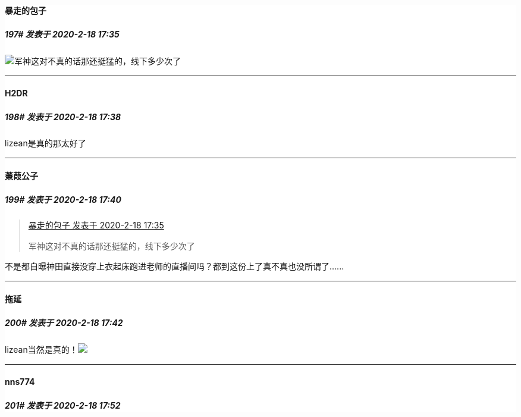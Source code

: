 ####  暴走的包子  
##### 197#       发表于 2020-2-18 17:35



<img src="https://static.saraba1st.com/image/smiley/face2017/067.png" referrerpolicy="no-referrer">军神这对不真的话那还挺猛的，线下多少次了







-----

####  H2DR  
##### 198#       发表于 2020-2-18 17:38




lizean是真的那太好了







-----

####  蒹葭公子  
##### 199#       发表于 2020-2-18 17:40



<blockquote><a href="httphttps://bbs.saraba1st.com/2b/forum.php?mod=redirect&amp;goto=findpost&amp;pid=46452676&amp;ptid=1914325" target="_blank">暴走的包子 发表于 2020-2-18 17:35</a>

军神这对不真的话那还挺猛的，线下多少次了</blockquote>
不是都自曝神田直接没穿上衣起床跑进老师的直播间吗？都到这份上了真不真也没所谓了......







-----

####  拖延  
##### 200#       发表于 2020-2-18 17:42




lizean当然是真的！<img src="https://static.saraba1st.com/image/smiley/face2017/126.png" referrerpolicy="no-referrer">







-----

####  nns774  
##### 201#       发表于 2020-2-18 17:52
